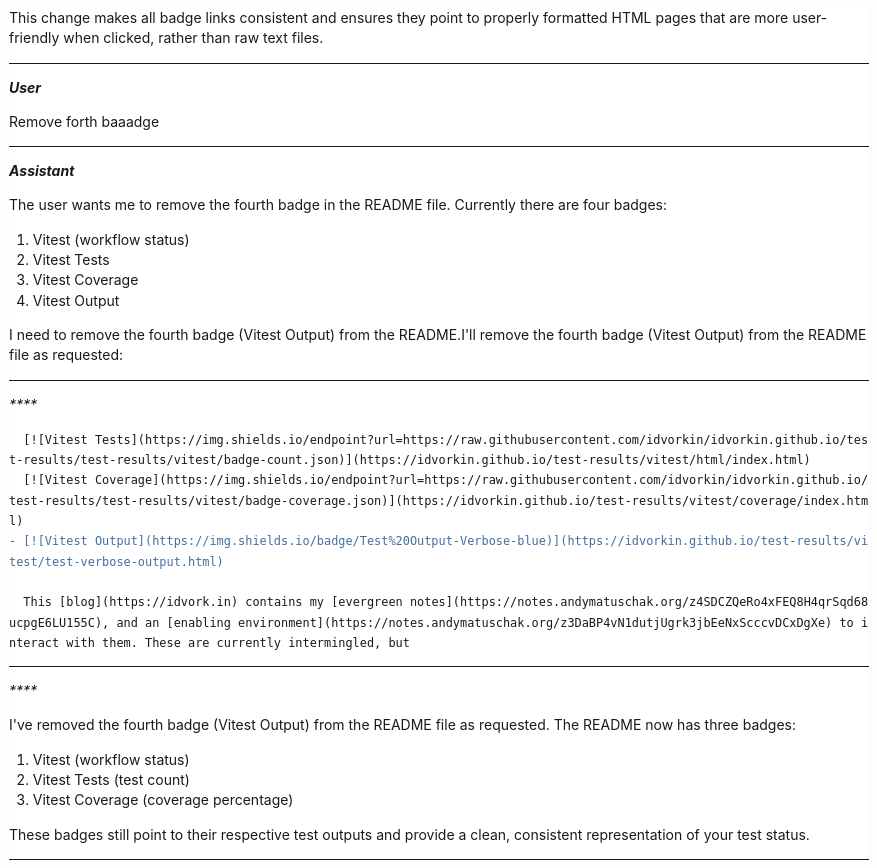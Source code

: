 This change makes all badge links consistent and ensures they point to properly formatted HTML pages that are more user-friendly when clicked, rather than raw text files.

---

_**User**_

Remove forth baaadge


---

_**Assistant**_

<think>The user wants me to remove the fourth badge in the README file. Currently there are four badges:

1. Vitest (workflow status)
2. Vitest Tests
3. Vitest Coverage
4. Vitest Output

I need to remove the fourth badge (Vitest Output) from the README.</think>I'll remove the fourth badge (Vitest Output) from the README file as requested:

---

_****_

```diff
  [![Vitest Tests](https://img.shields.io/endpoint?url=https://raw.githubusercontent.com/idvorkin/idvorkin.github.io/test-results/test-results/vitest/badge-count.json)](https://idvorkin.github.io/test-results/vitest/html/index.html)
  [![Vitest Coverage](https://img.shields.io/endpoint?url=https://raw.githubusercontent.com/idvorkin/idvorkin.github.io/test-results/test-results/vitest/badge-coverage.json)](https://idvorkin.github.io/test-results/vitest/coverage/index.html)
- [![Vitest Output](https://img.shields.io/badge/Test%20Output-Verbose-blue)](https://idvorkin.github.io/test-results/vitest/test-verbose-output.html)
  
  This [blog](https://idvork.in) contains my [evergreen notes](https://notes.andymatuschak.org/z4SDCZQeRo4xFEQ8H4qrSqd68ucpgE6LU155C), and an [enabling environment](https://notes.andymatuschak.org/z3DaBP4vN1dutjUgrk3jbEeNxScccvDCxDgXe) to interact with them. These are currently intermingled, but
```

---

_****_

I've removed the fourth badge (Vitest Output) from the README file as requested. The README now has three badges:

1. Vitest (workflow status)
2. Vitest Tests (test count) 
3. Vitest Coverage (coverage percentage)

These badges still point to their respective test outputs and provide a clean, consistent representation of your test status.

---
